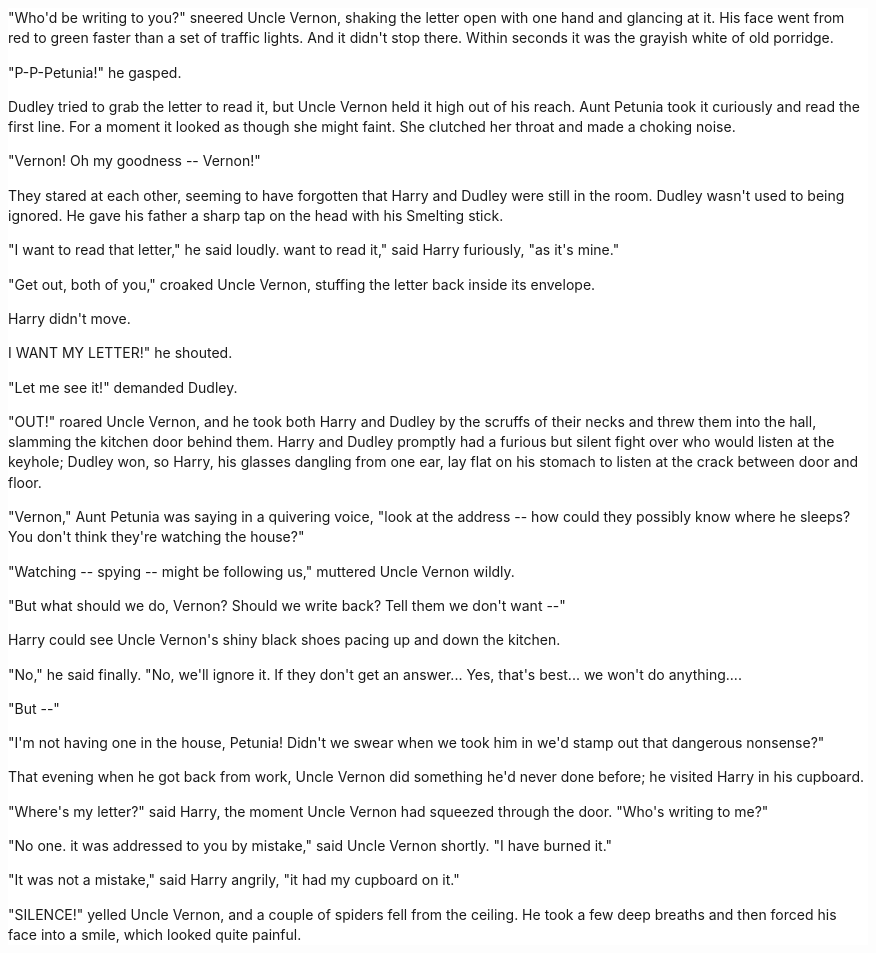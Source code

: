 "Who'd be writing to you?" sneered Uncle Vernon, shaking the letter open with one hand and glancing at it. His face went from red to green faster than a set of traffic lights. And it didn't stop there. Within seconds it was the grayish white of old porridge.

"P-P-Petunia!" he gasped.

Dudley tried to grab the letter to read it, but Uncle Vernon held it high out of his reach. Aunt Petunia took it curiously and read the first line. For a moment it looked as though she might faint. She clutched her throat and made a choking noise.

"Vernon! Oh my goodness -- Vernon!"

They stared at each other, seeming to have forgotten that Harry and Dudley were still in the room. Dudley wasn't used to being ignored. He gave his father a sharp tap on the head with his Smelting stick.

"I want to read that letter," he said loudly. want to read it," said Harry furiously, "as it's mine."

"Get out, both of you," croaked Uncle Vernon, stuffing the letter back inside its envelope.

Harry didn't move.

I WANT MY LETTER!" he shouted.

"Let me see it!" demanded Dudley.

"OUT!" roared Uncle Vernon, and he took both Harry and Dudley by the scruffs of their necks and threw them into the hall, slamming the kitchen door behind them. Harry and Dudley promptly had a furious but silent fight over who would listen at the keyhole; Dudley won, so Harry, his glasses dangling from one ear, lay flat on his stomach to listen at the crack between door and floor.

"Vernon," Aunt Petunia was saying in a quivering voice, "look at the address -- how could they possibly know where he sleeps? You don't think they're watching the house?"

"Watching -- spying -- might be following us," muttered Uncle Vernon wildly.

"But what should we do, Vernon? Should we write back? Tell them we don't want --"

Harry could see Uncle Vernon's shiny black shoes pacing up and down the kitchen.

"No," he said finally. "No, we'll ignore it. If they don't get an answer... Yes, that's best... we won't do anything....

"But --"

"I'm not having one in the house, Petunia! Didn't we swear when we took him in we'd stamp out that dangerous nonsense?"

That evening when he got back from work, Uncle Vernon did something he'd never done before; he visited Harry in his cupboard.

"Where's my letter?" said Harry, the moment Uncle Vernon had squeezed through the door. "Who's writing to me?"

"No one. it was addressed to you by mistake," said Uncle Vernon shortly. "I have burned it."

"It was not a mistake," said Harry angrily, "it had my cupboard on it."

"SILENCE!" yelled Uncle Vernon, and a couple of spiders fell from the ceiling. He took a few deep breaths and then forced his face into a smile, which looked quite painful.
